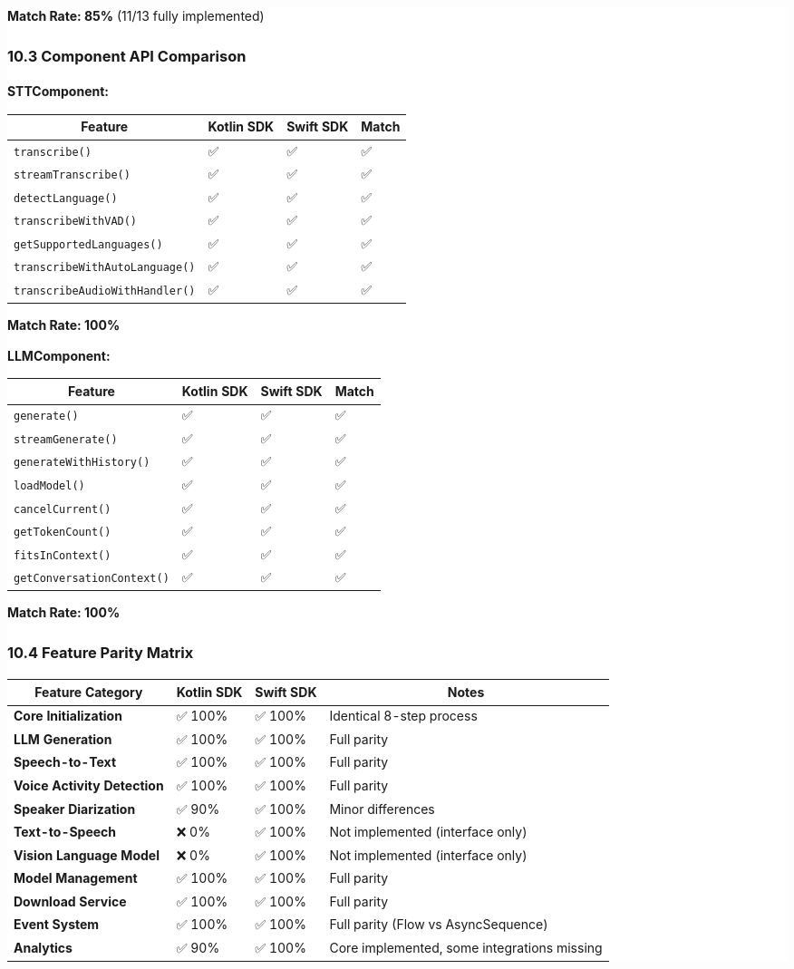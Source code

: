 **Match Rate: 85%** (11/13 fully implemented)

### 10.3 Component API Comparison

**STTComponent:**

| Feature | Kotlin SDK | Swift SDK | Match |
|---------|-----------|-----------|-------|
| `transcribe()` | ✅ | ✅ | ✅ |
| `streamTranscribe()` | ✅ | ✅ | ✅ |
| `detectLanguage()` | ✅ | ✅ | ✅ |
| `transcribeWithVAD()` | ✅ | ✅ | ✅ |
| `getSupportedLanguages()` | ✅ | ✅ | ✅ |
| `transcribeWithAutoLanguage()` | ✅ | ✅ | ✅ |
| `transcribeAudioWithHandler()` | ✅ | ✅ | ✅ |

**Match Rate: 100%**

**LLMComponent:**

| Feature | Kotlin SDK | Swift SDK | Match |
|---------|-----------|-----------|-------|
| `generate()` | ✅ | ✅ | ✅ |
| `streamGenerate()` | ✅ | ✅ | ✅ |
| `generateWithHistory()` | ✅ | ✅ | ✅ |
| `loadModel()` | ✅ | ✅ | ✅ |
| `cancelCurrent()` | ✅ | ✅ | ✅ |
| `getTokenCount()` | ✅ | ✅ | ✅ |
| `fitsInContext()` | ✅ | ✅ | ✅ |
| `getConversationContext()` | ✅ | ✅ | ✅ |

**Match Rate: 100%**

### 10.4 Feature Parity Matrix

| Feature Category | Kotlin SDK | Swift SDK | Notes |
|-----------------|-----------|-----------|-------|
| **Core Initialization** | ✅ 100% | ✅ 100% | Identical 8-step process |
| **LLM Generation** | ✅ 100% | ✅ 100% | Full parity |
| **Speech-to-Text** | ✅ 100% | ✅ 100% | Full parity |
| **Voice Activity Detection** | ✅ 100% | ✅ 100% | Full parity |
| **Speaker Diarization** | ✅ 90% | ✅ 100% | Minor differences |
| **Text-to-Speech** | ❌ 0% | ✅ 100% | Not implemented (interface only) |
| **Vision Language Model** | ❌ 0% | ✅ 100% | Not implemented (interface only) |
| **Model Management** | ✅ 100% | ✅ 100% | Full parity |
| **Download Service** | ✅ 100% | ✅ 100% | Full parity |
| **Event System** | ✅ 100% | ✅ 100% | Full parity (Flow vs AsyncSequence) |
| **Analytics** | ✅ 90% | ✅ 100% | Core implemented, some integrations missing |